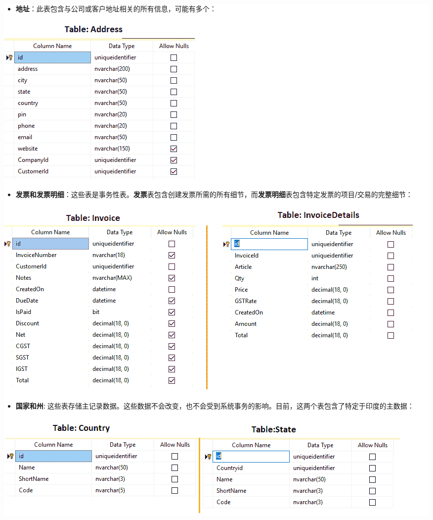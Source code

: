 +   **地址**：此表包含与公司或客户地址相关的所有信息，可能有多个：

![](img/00127.gif)

+   **发票和发票明细**：这些表是事务性表。**发票**表包含创建发票所需的所有细节，而**发票明细**表包含特定发票的项目/交易的完整细节：

![](img/00128.gif)

+   **国家和州**: 这些表存储主记录数据。这些数据不会改变，也不会受到系统事务的影响。目前，这两个表包含了特定于印度的主数据：

![](img/00129.gif)
